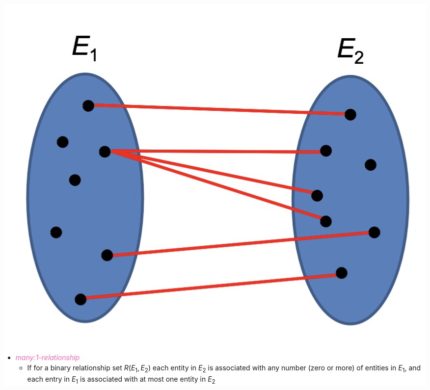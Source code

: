 ![center](../zassets/Pasted%20image%2020240112101921.png)

- <font color="HotPink" style="font-style: italic;">many:1-relationship</font> 
	- If for a binary relationship set $R(E_{1},E_{2})$ each entity in $E_{2}$ is associated with any number (zero or more) of entities in $E_{1}$, and each entry in $E_{1}$ is associated with at most one entity in $E_{2}$
